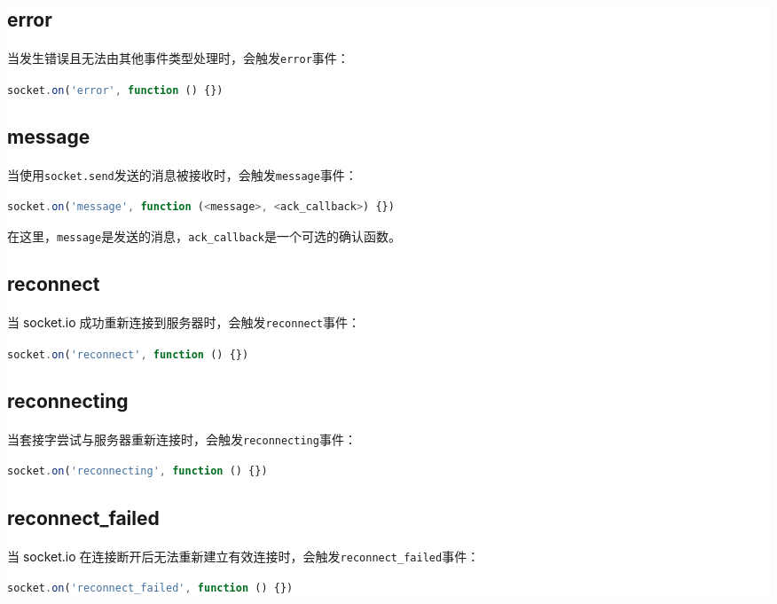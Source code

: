 ## error

当发生错误且无法由其他事件类型处理时，会触发`error`事件：

```js
socket.on('error', function () {})
```

## message

当使用`socket.send`发送的消息被接收时，会触发`message`事件：

```js
socket.on('message', function (<message>, <ack_callback>) {})
```

在这里，`message`是发送的消息，`ack_callback`是一个可选的确认函数。

## reconnect

当 socket.io 成功重新连接到服务器时，会触发`reconnect`事件：

```js
socket.on('reconnect', function () {})
```

## reconnecting

当套接字尝试与服务器重新连接时，会触发`reconnecting`事件：

```js
socket.on('reconnecting', function () {})
```

## reconnect_failed

当 socket.io 在连接断开后无法重新建立有效连接时，会触发`reconnect_failed`事件：

```js
socket.on('reconnect_failed', function () {})
```
